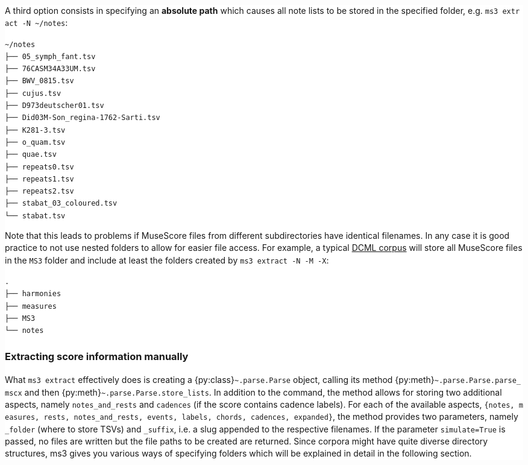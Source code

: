 A third option consists in specifying an **absolute path** which causes all note lists to be stored in the specified
folder, e.g. `ms3 extract -N ~/notes`:

```console
~/notes
├── 05_symph_fant.tsv
├── 76CASM34A33UM.tsv
├── BWV_0815.tsv
├── cujus.tsv
├── D973deutscher01.tsv
├── Did03M-Son_regina-1762-Sarti.tsv
├── K281-3.tsv
├── o_quam.tsv
├── quae.tsv
├── repeats0.tsv
├── repeats1.tsv
├── repeats2.tsv
├── stabat_03_coloured.tsv
└── stabat.tsv
```

Note that this leads to problems if MuseScore files from different subdirectories have identical filenames.
In any case it is good practice to not use nested folders to allow for easier file access. For example, a typical
[DCML corpus](https://github.com/DCMLab/dcml_corpora) will store all MuseScore files in the `MS3` folder and
include at least the folders created by `ms3 extract -N -M -X`:

```console
.
├── harmonies
├── measures
├── MS3
└── notes
```

### Extracting score information manually

What `ms3 extract` effectively does is creating a {py:class}`~.parse.Parse` object, calling its method
{py:meth}`~.parse.Parse.parse_mscx` and then {py:meth}`~.parse.Parse.store_lists`. In addition to the
command, the method allows for storing two additional aspects, namely `notes_and_rests` and `cadences` (if
the score contains cadence labels). For each of the available aspects,
`{notes, measures, rests, notes_and_rests, events, labels, chords, cadences, expanded}`,
the method provides two parameters, namely `_folder` (where to store TSVs) and `_suffix`,
i.e. a slug appended to the respective filenames. If the parameter
`simulate=True` is passed, no files are written but the file paths to be
created are returned. Since corpora might have quite diverse directory structures,
ms3 gives you various ways of specifying folders which will be explained in detail
in the following section.
